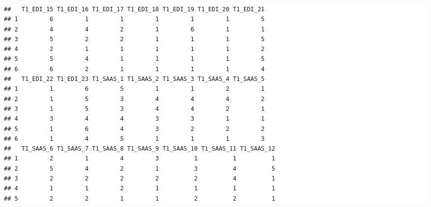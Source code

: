     ##   T1_EDI_15 T1_EDI_16 T1_EDI_17 T1_EDI_18 T1_EDI_19 T1_EDI_20 T1_EDI_21
    ## 1         6         1         1         1         1         1         5
    ## 2         4         4         2         1         6         1         1
    ## 3         5         2         2         1         1         1         5
    ## 4         2         1         1         1         1         1         2
    ## 5         5         4         1         1         1         1         5
    ## 6         6         2         1         1         1         1         4
    ##   T1_EDI_22 T1_EDI_23 T1_SAAS_1 T1_SAAS_2 T1_SAAS_3 T1_SAAS_4 T1_SAAS_5
    ## 1         1         6         5         1         1         2         1
    ## 2         1         5         3         4         4         4         2
    ## 3         1         5         3         4         4         2         1
    ## 4         3         4         4         3         3         1         1
    ## 5         1         6         4         3         2         2         2
    ## 6         1         4         5         1         1         1         3
    ##   T1_SAAS_6 T1_SAAS_7 T1_SAAS_8 T1_SAAS_9 T1_SAAS_10 T1_SAAS_11 T1_SAAS_12
    ## 1         2         1         4         3          1          1          1
    ## 2         5         4         2         1          3          4          5
    ## 3         2         2         2         2          2          4          1
    ## 4         1         1         2         1          1          1          1
    ## 5         2         2         1         1          2          2          1